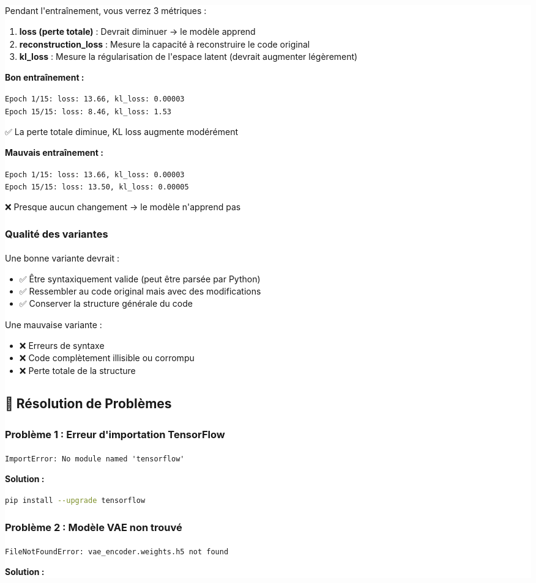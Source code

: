 Pendant l'entraînement, vous verrez 3 métriques :

1. **loss (perte totale)** : Devrait diminuer → le modèle apprend
2. **reconstruction_loss** : Mesure la capacité à reconstruire le code original
3. **kl_loss** : Mesure la régularisation de l'espace latent (devrait augmenter légèrement)

**Bon entraînement :**

```
Epoch 1/15: loss: 13.66, kl_loss: 0.00003
Epoch 15/15: loss: 8.46, kl_loss: 1.53
```

✅ La perte totale diminue, KL loss augmente modérément

**Mauvais entraînement :**

```
Epoch 1/15: loss: 13.66, kl_loss: 0.00003
Epoch 15/15: loss: 13.50, kl_loss: 0.00005
```

❌ Presque aucun changement → le modèle n'apprend pas

### Qualité des variantes

Une bonne variante devrait :

- ✅ Être syntaxiquement valide (peut être parsée par Python)
- ✅ Ressembler au code original mais avec des modifications
- ✅ Conserver la structure générale du code

Une mauvaise variante :

- ❌ Erreurs de syntaxe
- ❌ Code complètement illisible ou corrompu
- ❌ Perte totale de la structure

## 🐛 Résolution de Problèmes

### Problème 1 : Erreur d'importation TensorFlow

```
ImportError: No module named 'tensorflow'
```

**Solution :**

```bash
pip install --upgrade tensorflow
```

### Problème 2 : Modèle VAE non trouvé

```
FileNotFoundError: vae_encoder.weights.h5 not found
```

**Solution :**
